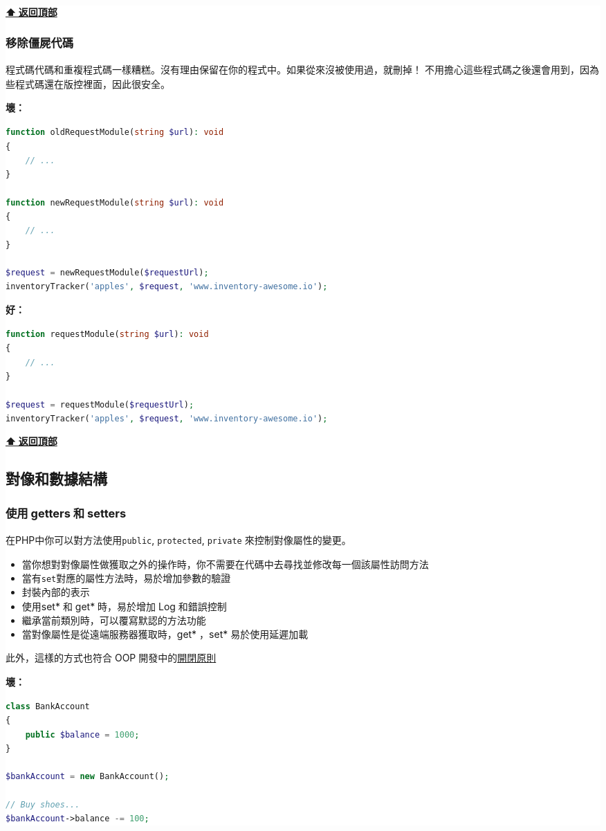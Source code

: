 **[⬆ 返回頂部](#目錄)**

### 移除僵屍代碼

程式碼代碼和重複程式碼一樣糟糕。沒有理由保留在你的程式中。如果從來沒被使用過，就刪掉！
不用擔心這些程式碼之後還會用到，因為些程式碼還在版控裡面，因此很安全。

**壞：**
```php
function oldRequestModule(string $url): void
{
    // ...
}

function newRequestModule(string $url): void
{
    // ...
}

$request = newRequestModule($requestUrl);
inventoryTracker('apples', $request, 'www.inventory-awesome.io');
```

**好：**

```php
function requestModule(string $url): void
{
    // ...
}

$request = requestModule($requestUrl);
inventoryTracker('apples', $request, 'www.inventory-awesome.io');
```

**[⬆ 返回頂部](#目錄)**


## 對像和數據結構

### 使用 getters 和 setters

在PHP中你可以對方法使用`public`, `protected`, `private` 來控制對像屬性的變更。

* 當你想對對像屬性做獲取之外的操作時，你不需要在代碼中去尋找並修改每一個該屬性訪問方法
* 當有`set`對應的屬性方法時，易於增加參數的驗證
* 封裝內部的表示
* 使用set* 和 get* 時，易於增加 Log 和錯誤控制
* 繼承當前類別時，可以覆寫默認的方法功能
* 當對像屬性是從遠端服務器獲取時，get* ，set* 易於使用延遲加載

此外，這樣的方式也符合 OOP 開發中的[開閉原則](#開閉原則)

**壞：**

```php
class BankAccount
{
    public $balance = 1000;
}

$bankAccount = new BankAccount();

// Buy shoes...
$bankAccount->balance -= 100;
```
